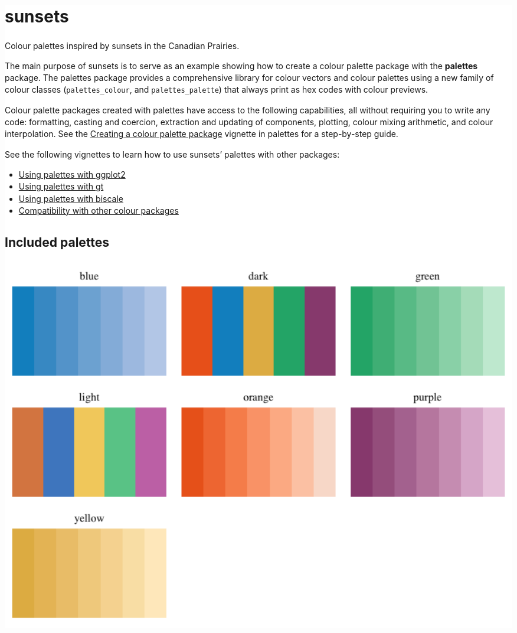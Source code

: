 


# sunsets




Colour palettes inspired by sunsets in the Canadian Prairies.

The main purpose of sunsets is to serve as an example showing how to
create a colour palette package with the **palettes** package. The
palettes package provides a comprehensive library for colour vectors and
colour palettes using a new family of colour classes (`palettes_colour`,
and `palettes_palette`) that always print as hex codes with colour
previews.

Colour palette packages created with palettes have access to the
following capabilities, all without requiring you to write any code:
formatting, casting and coercion, extraction and updating of components,
plotting, colour mixing arithmetic, and colour interpolation. See the
[Creating a colour palette
package](https://mccarthy-m-g.github.io/palettes/articles/creating-packages.html)
vignette in palettes for a step-by-step guide.

See the following vignettes to learn how to use sunsets’ palettes with
other packages:

-   [Using palettes with
    ggplot2](https://mccarthy-m-g.github.io/palettes/articles/ggplot2.html)
-   [Using palettes with
    gt](https://mccarthy-m-g.github.io/palettes/articles/gt.html)
-   [Using palettes with
    biscale](https://mccarthy-m-g.github.io/palettes/articles/biscale.html)
-   [Compatibility with other colour
    packages](https://mccarthy-m-g.github.io/palettes/articles/compatibility.html)

## Included palettes

<img src="man/figures/README-unnamed-chunk-2-1.png" width="100%" />
